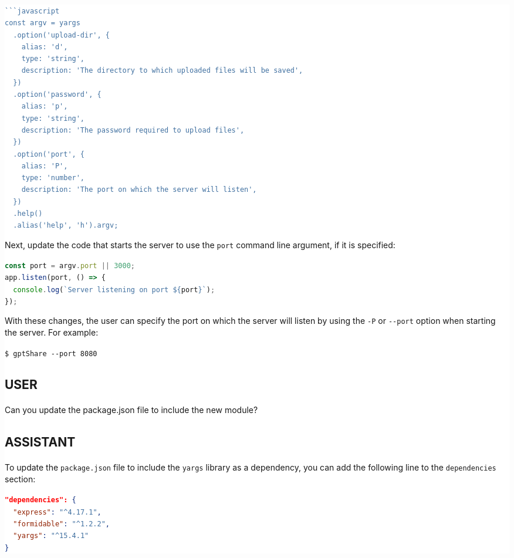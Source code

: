 ```javascript
```javascript
const argv = yargs
  .option('upload-dir', {
    alias: 'd',
    type: 'string',
    description: 'The directory to which uploaded files will be saved',
  })
  .option('password', {
    alias: 'p',
    type: 'string',
    description: 'The password required to upload files',
  })
  .option('port', {
    alias: 'P',
    type: 'number',
    description: 'The port on which the server will listen',
  })
  .help()
  .alias('help', 'h').argv;
```

Next, update the code that starts the server to use the `port` command line argument, if it is specified:

```javascript
const port = argv.port || 3000;
app.listen(port, () => {
  console.log(`Server listening on port ${port}`);
});
```

With these changes, the user can specify the port on which the server will listen by using the `-P` or `--port` option when starting the server. For example:

```
$ gptShare --port 8080
```

## USER
Can you update the package.json file to include the new module? 

## ASSISTANT
To update the `package.json` file to include the `yargs` library as a dependency, you can add the following line to the `dependencies` section:

```json
"dependencies": {
  "express": "^4.17.1",
  "formidable": "^1.2.2",
  "yargs": "^15.4.1"
}
```
